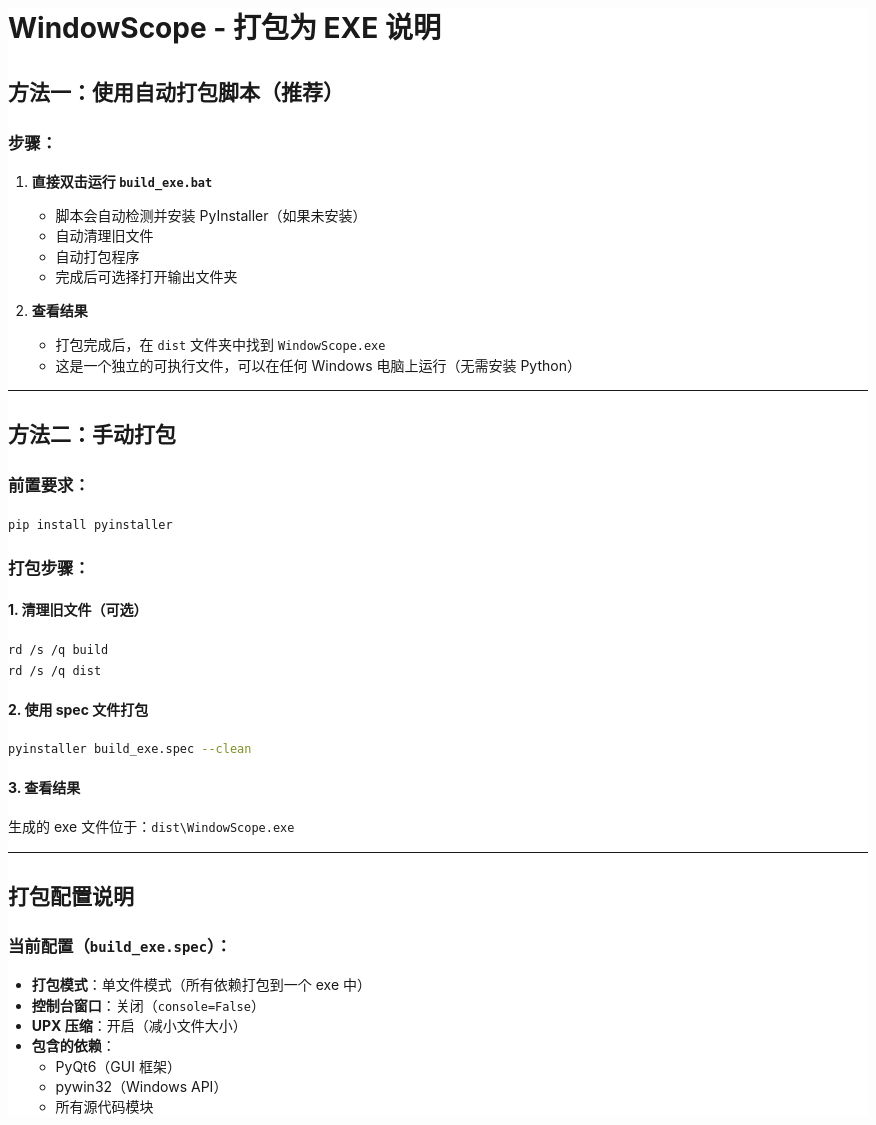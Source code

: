 # WindowScope - 打包为 EXE 说明

## 方法一：使用自动打包脚本（推荐）

### 步骤：

1. **直接双击运行 `build_exe.bat`**
   - 脚本会自动检测并安装 PyInstaller（如果未安装）
   - 自动清理旧文件
   - 自动打包程序
   - 完成后可选择打开输出文件夹

2. **查看结果**
   - 打包完成后，在 `dist` 文件夹中找到 `WindowScope.exe`
   - 这是一个独立的可执行文件，可以在任何 Windows 电脑上运行（无需安装 Python）

---

## 方法二：手动打包

### 前置要求：

```bash
pip install pyinstaller
```

### 打包步骤：

#### 1. 清理旧文件（可选）
```bash
rd /s /q build
rd /s /q dist
```

#### 2. 使用 spec 文件打包
```bash
pyinstaller build_exe.spec --clean
```

#### 3. 查看结果
生成的 exe 文件位于：`dist\WindowScope.exe`

---

## 打包配置说明

### 当前配置（`build_exe.spec`）：

- **打包模式**：单文件模式（所有依赖打包到一个 exe 中）
- **控制台窗口**：关闭（`console=False`）
- **UPX 压缩**：开启（减小文件大小）
- **包含的依赖**：
  - PyQt6（GUI 框架）
  - pywin32（Windows API）
  - 所有源代码模块
